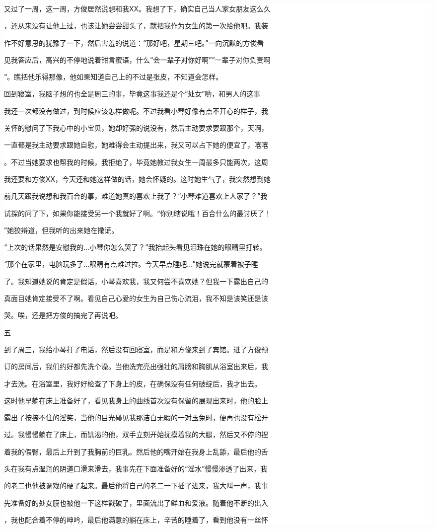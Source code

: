 又过了一周，这一周，方俊居然说想和我XX。我想了下，确实自己当人家女朋友这么久

，还从来没有让他上过，也该让她尝尝甜头了，就把我作为女生的第一次给他吧。我装

作不好意思的犹豫了一下，然后害羞的说道：“那好吧，星期三吧。”一向沉默的方俊看

见我答应后，高兴的不停地说着甜言蜜语，什么“会一辈子对你好啊”“一辈子对你负责啊

”。瞧把他乐得那像，他如果知道自己上的不过是张皮，不知道会怎样。



回到寝室，我脑子想的也全是周三的事，毕竟这事我还是个“处女”哟，和男人的这事

我还一次都没有做过，到时候应该怎样做呢。不过我看小琴好像有点不开心的样子，我

关怀的慰问了下我心中的小宝贝，她却好强的说没有，然后主动要求要跟那个，天啊，

一直都是我主动要求跟她自慰，她难得会主动提出来，我又可以占下她的便宜了，嘻嘻

。不过当她要求也帮我的时候，我拒绝了，毕竟她教过我女生一周最多只能两次，这周

我还要和方俊XX，今天还和她这样做的话，她会怀疑的。这时她生气了，我突然想到她

前几天跟我说想和我百合的事，难道她真的喜欢上我了？“小琴难道喜欢上人家了？”我

试探的问了下，如果你能接受另一个我就好了啊。“你别瞎说哦！百合什么的最讨厌了！

”她狡辩道，但我听的出来她在撒谎。

“上次的话果然是安慰我的...小琴你怎么哭了？”我抬起头看见泪珠在她的眼睛里打转。

“那个在家里，电脑玩多了...眼睛有点难过拉。今天早点睡吧...”她说完就蒙着被子睡

了。我知道她说的肯定是假话，小琴喜欢我，我又何尝不喜欢她？但我一下露出自己的

真面目她肯定接受不了啊。看见自己心爱的女生为自己伤心流泪，我不知是该笑还是该

哭。唉，还是把方俊的搞完了再说吧。

五



到了周三，我给小琴打了电话，然后没有回寝室，而是和方俊来到了宾馆。进了方俊预

订的房间后，我们约好都先洗个澡。当他洗完亮出强壮的肩膀和胸肌从浴室出来后，我

才去洗。在浴室里，我好好检查了下身上的皮，在确保没有任何破绽后，我才出去。



这时他早躺在床上准备好了，看见我身上的曲线首次没有保留的展现出来时，他的脸上

露出了按捺不住的淫笑，当他的目光碰见我那洁白无暇的一对玉兔时，便再也没有松开

过。我慢慢躺在了床上，而饥渴的他，双手立刻开始抚摸着我的大腿，然后又不停的捏

着我的假臀，最后上升到了我胸前的巨乳。然后他的嘴开始在我身上乱舔，最后他的舌

头在我有点湿润的阴道口滑来滑去，我事先在下面准备好的“淫水”慢慢渗透了出来，我

的老二也他被调戏的硬了起来。最后他将自己的老二一下插了进来，我大叫一声，我事

先准备好的处女膜也被他一下这样戳破了，里面流出了鲜血和爱液。随着他不断的出入

，我也配合着不停的呻吟，最后他满意的躺在床上，辛苦的睡着了，看到他没有一丝怀
